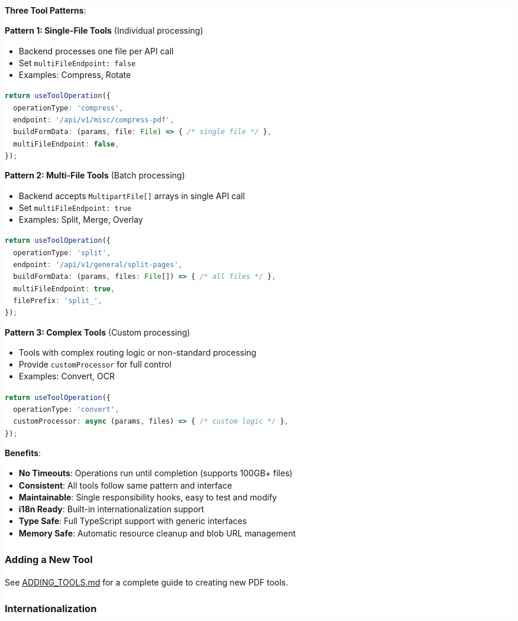 **Three Tool Patterns**:

**Pattern 1: Single-File Tools** (Individual processing)
- Backend processes one file per API call
- Set `multiFileEndpoint: false`
- Examples: Compress, Rotate

```typescript
return useToolOperation({
  operationType: 'compress',
  endpoint: '/api/v1/misc/compress-pdf',
  buildFormData: (params, file: File) => { /* single file */ },
  multiFileEndpoint: false,
});
```

**Pattern 2: Multi-File Tools** (Batch processing)
- Backend accepts `MultipartFile[]` arrays in single API call
- Set `multiFileEndpoint: true`
- Examples: Split, Merge, Overlay

```typescript
return useToolOperation({
  operationType: 'split',
  endpoint: '/api/v1/general/split-pages',
  buildFormData: (params, files: File[]) => { /* all files */ },
  multiFileEndpoint: true,
  filePrefix: 'split_',
});
```

**Pattern 3: Complex Tools** (Custom processing)
- Tools with complex routing logic or non-standard processing
- Provide `customProcessor` for full control
- Examples: Convert, OCR

```typescript
return useToolOperation({
  operationType: 'convert',
  customProcessor: async (params, files) => { /* custom logic */ },
});
```

**Benefits**:
- **No Timeouts**: Operations run until completion (supports 100GB+ files)
- **Consistent**: All tools follow same pattern and interface
- **Maintainable**: Single responsibility hooks, easy to test and modify
- **i18n Ready**: Built-in internationalization support
- **Type Safe**: Full TypeScript support with generic interfaces
- **Memory Safe**: Automatic resource cleanup and blob URL management

### Adding a New Tool

See [ADDING_TOOLS.md](../ADDING_TOOLS.md) for a complete guide to creating new PDF tools.

### Internationalization

